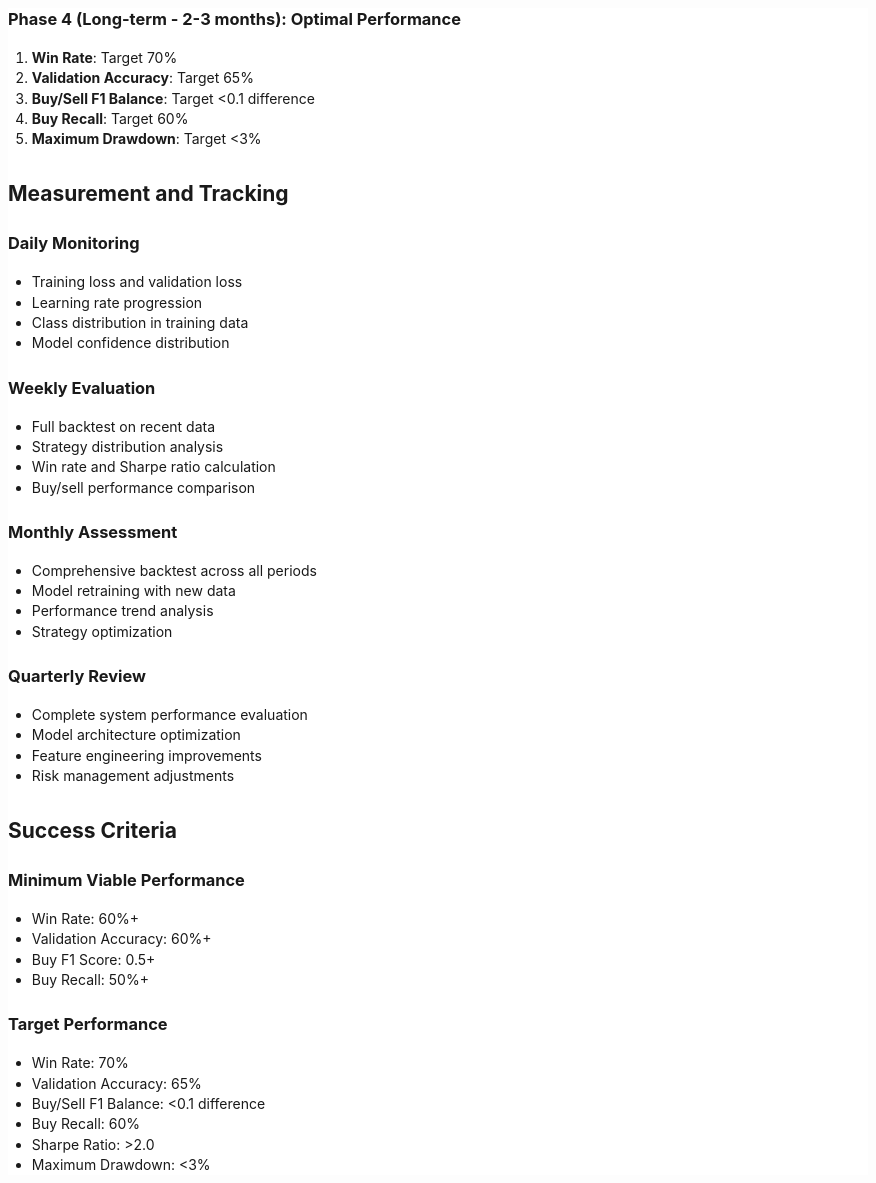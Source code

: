 ### Phase 4 (Long-term - 2-3 months): Optimal Performance

1. **Win Rate**: Target 70%
2. **Validation Accuracy**: Target 65%
3. **Buy/Sell F1 Balance**: Target <0.1 difference
4. **Buy Recall**: Target 60%
5. **Maximum Drawdown**: Target <3%

## Measurement and Tracking

### Daily Monitoring

- Training loss and validation loss
- Learning rate progression
- Class distribution in training data
- Model confidence distribution

### Weekly Evaluation

- Full backtest on recent data
- Strategy distribution analysis
- Win rate and Sharpe ratio calculation
- Buy/sell performance comparison

### Monthly Assessment

- Comprehensive backtest across all periods
- Model retraining with new data
- Performance trend analysis
- Strategy optimization

### Quarterly Review

- Complete system performance evaluation
- Model architecture optimization
- Feature engineering improvements
- Risk management adjustments

## Success Criteria

### Minimum Viable Performance

- Win Rate: 60%+
- Validation Accuracy: 60%+
- Buy F1 Score: 0.5+
- Buy Recall: 50%+

### Target Performance

- Win Rate: 70%
- Validation Accuracy: 65%
- Buy/Sell F1 Balance: <0.1 difference
- Buy Recall: 60%
- Sharpe Ratio: >2.0
- Maximum Drawdown: <3%
